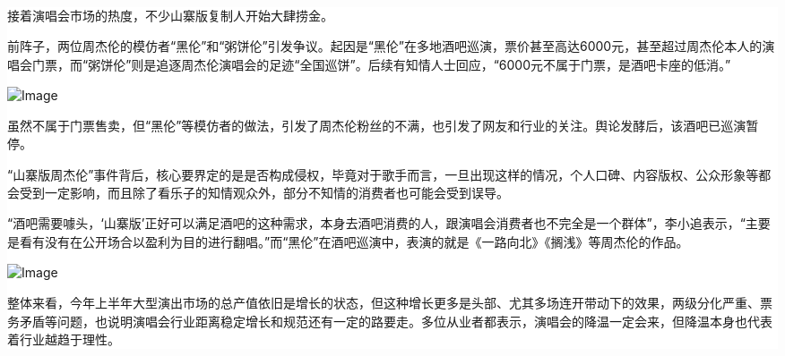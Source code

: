 接着演唱会市场的热度，不少山寨版复制人开始大肆捞金。

前阵子，两位周杰伦的模仿者“黑伦”和“粥饼伦”引发争议。起因是“黑伦”在多地酒吧巡演，票价甚至高达6000元，甚至超过周杰伦本人的演唱会门票，而“粥饼伦”则是追逐周杰伦演唱会的足迹“全国巡饼”。后续有知情人士回应，“6000元不属于门票，是酒吧卡座的低消。”

![Image](http://static.ylzbl.com/uploads/ueditor/php/upload/image/20240716/1721142491722564.jpeg)

虽然不属于门票售卖，但“黑伦”等模仿者的做法，引发了周杰伦粉丝的不满，也引发了网友和行业的关注。舆论发酵后，该酒吧已巡演暂停。

“山寨版周杰伦”事件背后，核心要界定的是是否构成侵权，毕竟对于歌手而言，一旦出现这样的情况，个人口碑、内容版权、公众形象等都会受到一定影响，而且除了看乐子的知情观众外，部分不知情的消费者也可能会受到误导。

“酒吧需要噱头，‘山寨版’正好可以满足酒吧的这种需求，本身去酒吧消费的人，跟演唱会消费者也不完全是一个群体”，李小追表示，“主要是看有没有在公开场合以盈利为目的进行翻唱。”而“黑伦”在酒吧巡演中，表演的就是《一路向北》《搁浅》等周杰伦的作品。

![Image](http://static.ylzbl.com/uploads/ueditor/php/upload/image/20240716/1721142491978067.jpeg)

整体来看，今年上半年大型演出市场的总产值依旧是增长的状态，但这种增长更多是头部、尤其多场连开带动下的效果，两级分化严重、票务矛盾等问题，也说明演唱会行业距离稳定增长和规范还有一定的路要走。多位从业者都表示，演唱会的降温一定会来，但降温本身也代表着行业越趋于理性。


